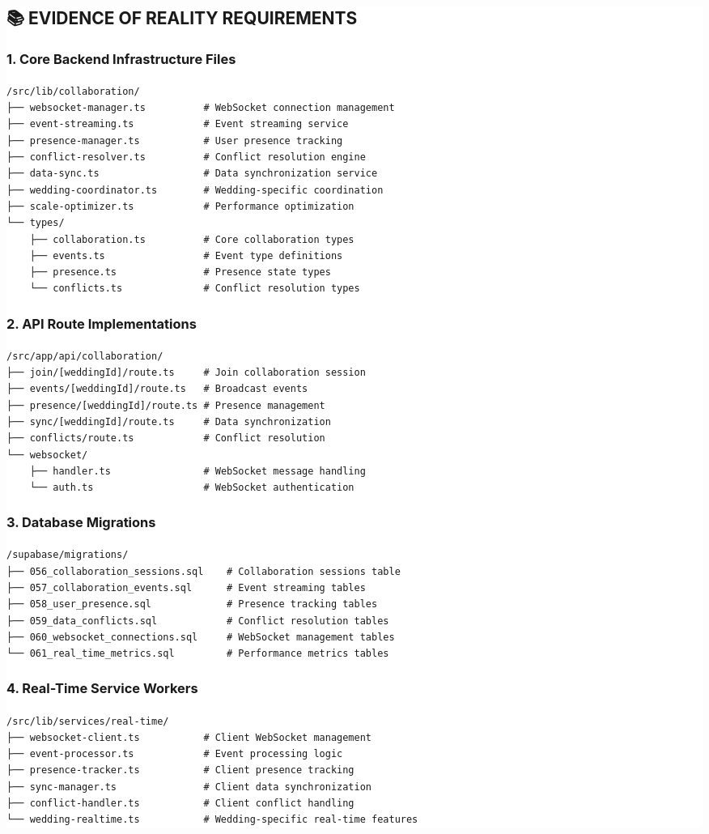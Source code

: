## 📚 EVIDENCE OF REALITY REQUIREMENTS

### 1. Core Backend Infrastructure Files
```
/src/lib/collaboration/
├── websocket-manager.ts          # WebSocket connection management
├── event-streaming.ts            # Event streaming service
├── presence-manager.ts           # User presence tracking
├── conflict-resolver.ts          # Conflict resolution engine
├── data-sync.ts                  # Data synchronization service
├── wedding-coordinator.ts        # Wedding-specific coordination
├── scale-optimizer.ts            # Performance optimization
└── types/
    ├── collaboration.ts          # Core collaboration types
    ├── events.ts                 # Event type definitions
    ├── presence.ts               # Presence state types
    └── conflicts.ts              # Conflict resolution types
```

### 2. API Route Implementations
```
/src/app/api/collaboration/
├── join/[weddingId]/route.ts     # Join collaboration session
├── events/[weddingId]/route.ts   # Broadcast events
├── presence/[weddingId]/route.ts # Presence management
├── sync/[weddingId]/route.ts     # Data synchronization
├── conflicts/route.ts            # Conflict resolution
└── websocket/
    ├── handler.ts                # WebSocket message handling
    └── auth.ts                   # WebSocket authentication
```

### 3. Database Migrations
```
/supabase/migrations/
├── 056_collaboration_sessions.sql    # Collaboration sessions table
├── 057_collaboration_events.sql      # Event streaming tables
├── 058_user_presence.sql             # Presence tracking tables
├── 059_data_conflicts.sql            # Conflict resolution tables
├── 060_websocket_connections.sql     # WebSocket management tables
└── 061_real_time_metrics.sql         # Performance metrics tables
```

### 4. Real-Time Service Workers
```
/src/lib/services/real-time/
├── websocket-client.ts           # Client WebSocket management
├── event-processor.ts            # Event processing logic
├── presence-tracker.ts           # Client presence tracking
├── sync-manager.ts               # Client data synchronization
├── conflict-handler.ts           # Client conflict handling
└── wedding-realtime.ts           # Wedding-specific real-time features
```
